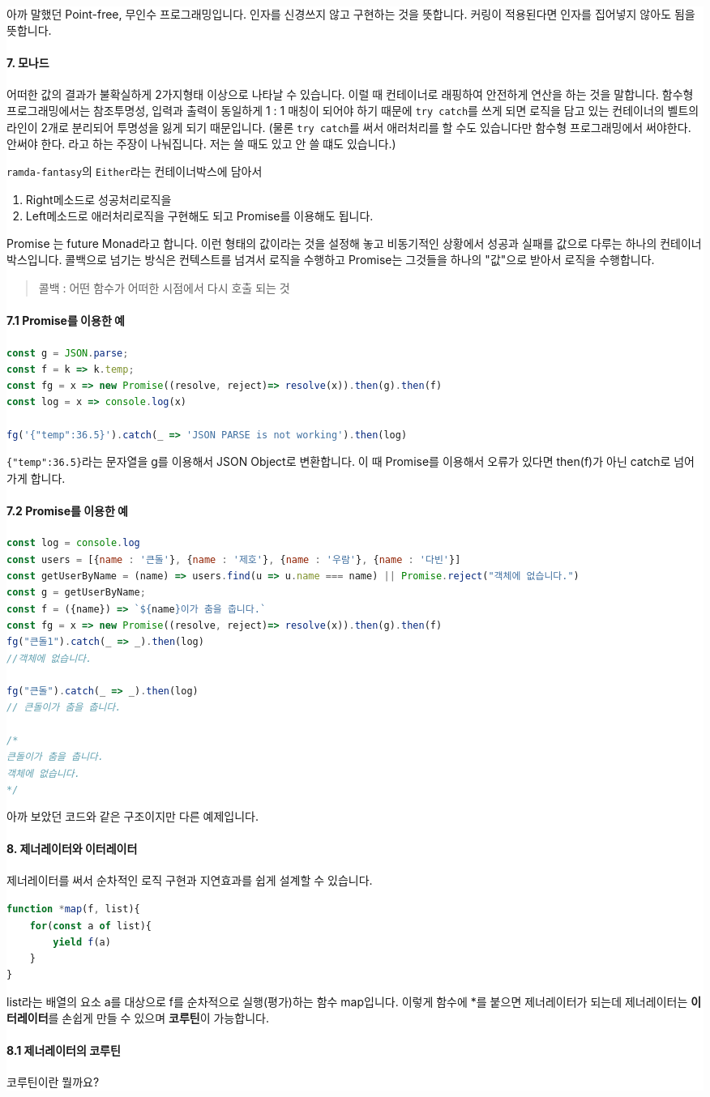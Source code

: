 ```js
```
아까 말했던 Point-free, 무인수 프로그래밍입니다. 인자를 신경쓰지 않고 구현하는 것을 뜻합니다. 
커링이 적용된다면 인자를 집어넣지 않아도 됨을 뜻합니다.  

#### 7. 모나드
어떠한 값의 결과가 불확실하게 2가지형태 이상으로 나타날 수 있습니다. 이럴 때 컨테이너로 래핑하여 안전하게 연산을 하는 것을 말합니다. 함수형프로그래밍에서는 참조투명성, 입력과 출력이 동일하게 1 : 1 매칭이 되어야 하기 때문에 `try catch`를 쓰게 되면 로직을 담고 있는 컨테이너의 벨트의 라인이 2개로 분리되어 투명성을 잃게 되기 때문입니다. (물론 `try catch`를 써서 애러처리를 할 수도 있습니다만 함수형 프로그래밍에서 써야한다. 안써야 한다. 라고 하는 주장이 나눠집니다. 저는 쓸 때도 있고 안 쓸 떄도 있습니다.) 

`ramda-fantasy`의 `Either`라는 컨테이너박스에 담아서 
1. Right메소드로 성공처리로직을 
2. Left메소드로 애러처리로직을 구현해도 되고 Promise를 이용해도 됩니다. 

Promise 는 future Monad라고 합니다. 이런 형태의 값이라는 것을 설정해 놓고 비동기적인 상황에서 성공과 실패를 값으로 다루는 하나의 컨테이너 박스입니다. 콜백으로 넘기는 방식은 컨텍스트를 넘겨서 로직을 수행하고 Promise는 그것들을 하나의 "값"으로 받아서 로직을 수행합니다.

 > 콜백 : 어떤 함수가 어떠한 시점에서 다시 호출 되는 것

#### 7.1 Promise를 이용한 예
```js
const g = JSON.parse;
const f = k => k.temp; 
const fg = x => new Promise((resolve, reject)=> resolve(x)).then(g).then(f)
const log = x => console.log(x)

fg('{"temp":36.5}').catch(_ => 'JSON PARSE is not working').then(log)
``` 

`{"temp":36.5}`라는 문자열을 g를 이용해서 JSON Object로 변환합니다. 이 때 Promise를 이용해서 오류가 있다면 then(f)가 아닌 catch로 넘어가게 합니다. 
#### 7.2 Promise를 이용한 예
```js
const log = console.log
const users = [{name : '큰돌'}, {name : '제호'}, {name : '우람'}, {name : '다빈'}] 
const getUserByName = (name) => users.find(u => u.name === name) || Promise.reject("객체에 없습니다.")
const g = getUserByName;
const f = ({name}) => `${name}이가 춤을 춥니다.`
const fg = x => new Promise((resolve, reject)=> resolve(x)).then(g).then(f) 
fg("큰돌1").catch(_ => _).then(log)
//객체에 없습니다.

fg("큰돌").catch(_ => _).then(log)
// 큰돌이가 춤을 춥니다.

/*
큰돌이가 춤을 춥니다.
객체에 없습니다.
*/
```
아까 보았던 코드와 같은 구조이지만 다른 예제입니다. 

#### 8. 제너레이터와 이터레이터
제너레이터를 써서 순차적인 로직 구현과 지연효과를 쉽게 설계할 수 있습니다. 
```js
function *map(f, list){
    for(const a of list){
        yield f(a)
    }
}
``` 
list라는 배열의 요소 a를 대상으로 f를 순차적으로 실행(평가)하는 함수 map입니다. 이렇게 함수에 *를 붙으면 제너레이터가 되는데 제너레이터는 **이터레이터**를 손쉽게 만들 수 있으며 **코루틴**이 가능합니다.
#### 8.1 제너레이터의 코루틴
코루틴이란 뭘까요?